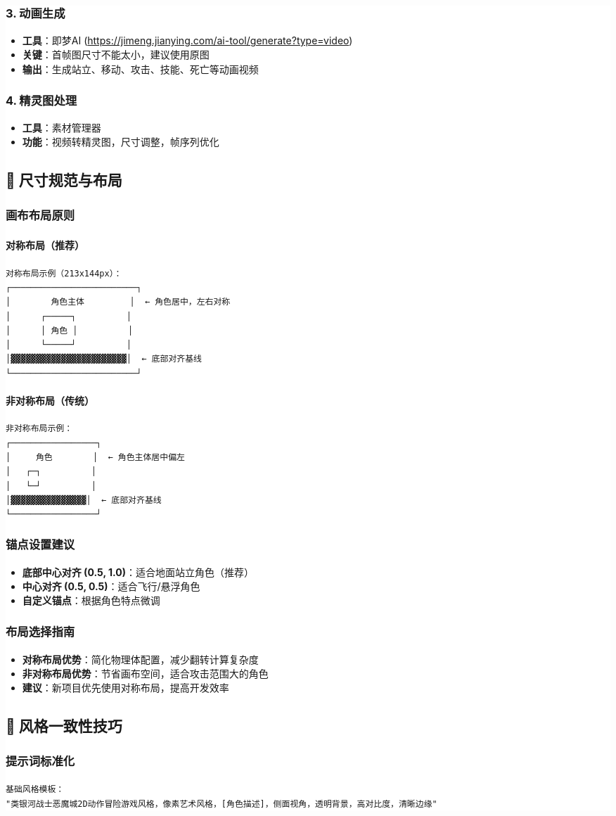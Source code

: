 ### 3. 动画生成
- **工具**：即梦AI (https://jimeng.jianying.com/ai-tool/generate?type=video)
- **关键**：首帧图尺寸不能太小，建议使用原图
- **输出**：生成站立、移动、攻击、技能、死亡等动画视频

### 4. 精灵图处理
- **工具**：素材管理器
- **功能**：视频转精灵图，尺寸调整，帧序列优化

## 📐 尺寸规范与布局

### 画布布局原则

#### 对称布局（推荐）
```
对称布局示例（213x144px）：
┌─────────────────────────┐
│        角色主体         │  ← 角色居中，左右对称
│      ┌─────┐          │
│      │ 角色 │          │
│      └─────┘          │
│▓▓▓▓▓▓▓▓▓▓▓▓▓▓▓▓▓▓▓▓▓▓▓│  ← 底部对齐基线
└─────────────────────────┘
```

#### 非对称布局（传统）
```
非对称布局示例：
┌─────────────────┐
│     角色        │  ← 角色主体居中偏左
│   ┌─┐          │
│   └─┘          │
│▓▓▓▓▓▓▓▓▓▓▓▓▓▓▓│  ← 底部对齐基线
└─────────────────┘
```

### 锚点设置建议
- **底部中心对齐 (0.5, 1.0)**：适合地面站立角色（推荐）
- **中心对齐 (0.5, 0.5)**：适合飞行/悬浮角色
- **自定义锚点**：根据角色特点微调

### 布局选择指南
- **对称布局优势**：简化物理体配置，减少翻转计算复杂度
- **非对称布局优势**：节省画布空间，适合攻击范围大的角色
- **建议**：新项目优先使用对称布局，提高开发效率

## 🎨 风格一致性技巧

### 提示词标准化
```
基础风格模板：
"类银河战士恶魔城2D动作冒险游戏风格，像素艺术风格，[角色描述]，侧面视角，透明背景，高对比度，清晰边缘"
```
